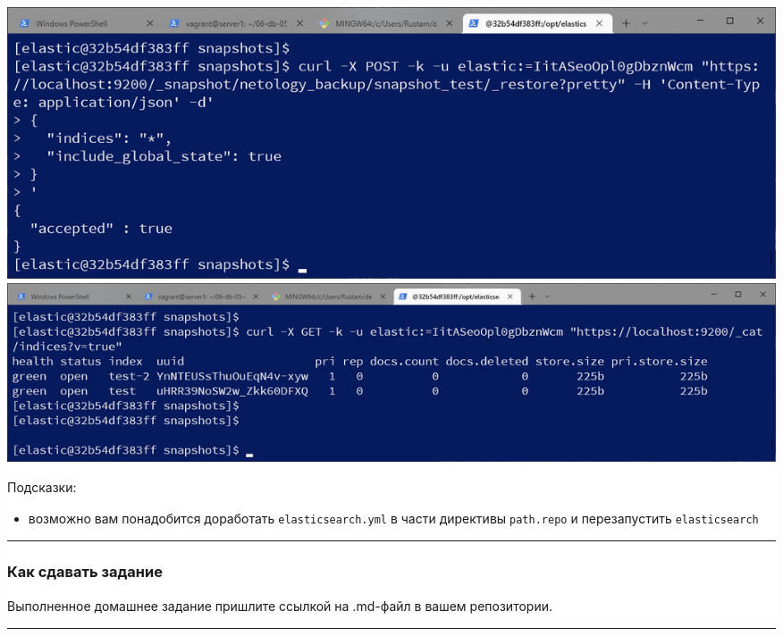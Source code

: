 ![img_7.png](img_7.png)  
![img_8.png](img_8.png)  

Подсказки:
- возможно вам понадобится доработать `elasticsearch.yml` в части директивы `path.repo` и перезапустить `elasticsearch`

---

### Как cдавать задание

Выполненное домашнее задание пришлите ссылкой на .md-файл в вашем репозитории.

---